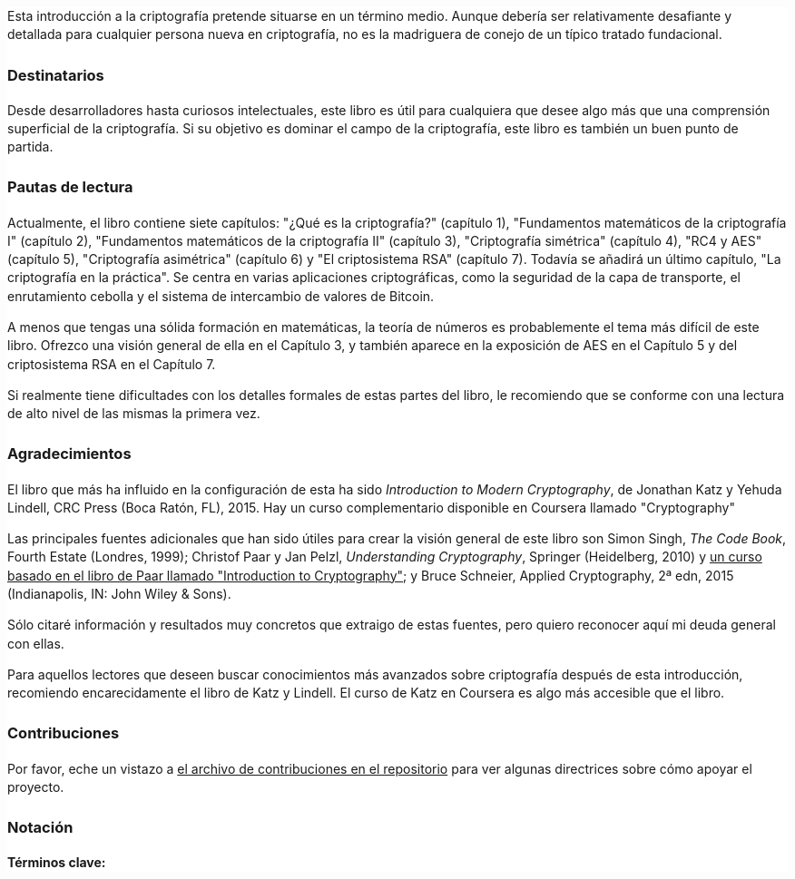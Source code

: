 Esta introducción a la criptografía pretende situarse en un término medio. Aunque debería ser relativamente desafiante y detallada para cualquier persona nueva en criptografía, no es la madriguera de conejo de un típico tratado fundacional.

### Destinatarios

Desde desarrolladores hasta curiosos intelectuales, este libro es útil para cualquiera que desee algo más que una comprensión superficial de la criptografía. Si su objetivo es dominar el campo de la criptografía, este libro es también un buen punto de partida.

### Pautas de lectura

Actualmente, el libro contiene siete capítulos: "¿Qué es la criptografía?" (capítulo 1), "Fundamentos matemáticos de la criptografía I" (capítulo 2), "Fundamentos matemáticos de la criptografía II" (capítulo 3), "Criptografía simétrica" (capítulo 4), "RC4 y AES" (capítulo 5), "Criptografía asimétrica" (capítulo 6) y "El criptosistema RSA" (capítulo 7). Todavía se añadirá un último capítulo, "La criptografía en la práctica". Se centra en varias aplicaciones criptográficas, como la seguridad de la capa de transporte, el enrutamiento cebolla y el sistema de intercambio de valores de Bitcoin.

A menos que tengas una sólida formación en matemáticas, la teoría de números es probablemente el tema más difícil de este libro. Ofrezco una visión general de ella en el Capítulo 3, y también aparece en la exposición de AES en el Capítulo 5 y del criptosistema RSA en el Capítulo 7.

Si realmente tiene dificultades con los detalles formales de estas partes del libro, le recomiendo que se conforme con una lectura de alto nivel de las mismas la primera vez.

### Agradecimientos

El libro que más ha influido en la configuración de esta ha sido _Introduction to Modern Cryptography_, de Jonathan Katz y Yehuda Lindell, CRC Press (Boca Ratón, FL), 2015. Hay un curso complementario disponible en Coursera llamado "Cryptography"

Las principales fuentes adicionales que han sido útiles para crear la visión general de este libro son Simon Singh, _The Code Book_, Fourth Estate (Londres, 1999); Christof Paar y Jan Pelzl, _Understanding Cryptography_, Springer (Heidelberg, 2010) y [un curso basado en el libro de Paar llamado "Introduction to Cryptography"](https://www.youtube.com/channel/UC1usFRN4LCMcfIV7UjHNuQg); y Bruce Schneier, Applied Cryptography, 2ª edn, 2015 (Indianapolis, IN: John Wiley & Sons).

Sólo citaré información y resultados muy concretos que extraigo de estas fuentes, pero quiero reconocer aquí mi deuda general con ellas.

Para aquellos lectores que deseen buscar conocimientos más avanzados sobre criptografía después de esta introducción, recomiendo encarecidamente el libro de Katz y Lindell. El curso de Katz en Coursera es algo más accesible que el libro.

### Contribuciones

Por favor, eche un vistazo a [el archivo de contribuciones en el repositorio](https://github.com/JWBurgers/An_Introduction_to_Cryptography/blob/master/Contributions.md) para ver algunas directrices sobre cómo apoyar el proyecto.

### Notación

**Términos clave:**
